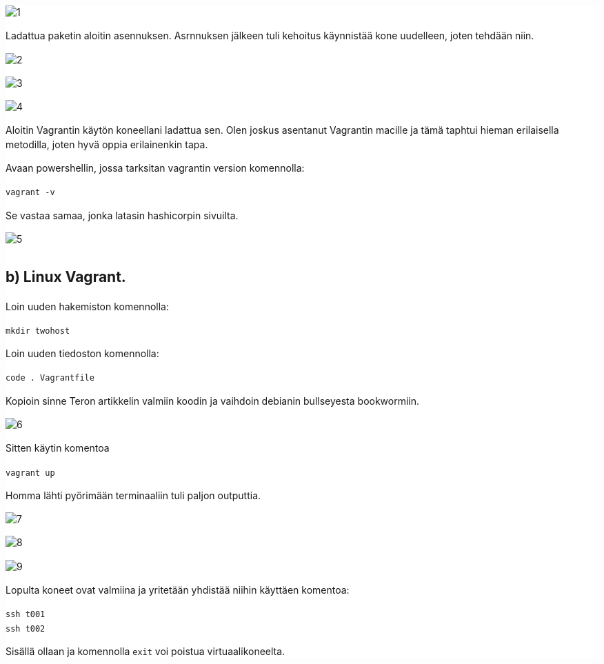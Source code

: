 
![1](https://github.com/user-attachments/assets/90fc96c4-778d-483e-8278-eecd07ceb647)

Ladattua paketin aloitin asennuksen. Asrnnuksen jälkeen tuli kehoitus käynnistää kone uudelleen, joten tehdään niin.

![2](https://github.com/user-attachments/assets/36778274-8816-4023-9b52-44a7bce54ac7)

![3](https://github.com/user-attachments/assets/c3a69ace-2dff-4738-8acc-9a96852240d8)


![4](https://github.com/user-attachments/assets/e0abfede-1859-473c-8e31-c3a6350250f8)

Aloitin Vagrantin käytön koneellani ladattua sen. Olen joskus asentanut Vagrantin macille ja tämä taphtui hieman erilaisella metodilla, joten hyvä oppia erilainenkin tapa.

Avaan powershellin, jossa tarksitan vagrantin version komennolla: 

```vagrant -v```

Se vastaa samaa, jonka latasin hashicorpin sivuilta.

![5](https://github.com/user-attachments/assets/76b4c835-7684-43ae-80f8-3b5e200c160e)



## b) Linux Vagrant.

Loin uuden hakemiston komennolla:

    mkdir twohost

Loin uuden tiedoston komennolla:

    code . Vagrantfile

Kopioin sinne Teron artikkelin valmiin koodin ja vaihdoin debianin bullseyesta bookwormiin.


![6](https://github.com/user-attachments/assets/1317e808-5a37-4785-99e1-f40b14b562b9)


Sitten käytin komentoa 

    vagrant up

Homma lähti pyörimään terminaaliin tuli paljon outputtia.


![7](https://github.com/user-attachments/assets/8a5717b6-f08e-4194-a1d4-766d3b7a35cb)

![8](https://github.com/user-attachments/assets/d47a9655-f0ea-4b41-94ea-92cb14d60b23)

![9](https://github.com/user-attachments/assets/fb286e4b-8fb1-4584-acbe-f1313cdc908e)



Lopulta koneet ovat valmiina ja yritetään yhdistää niihin käyttäen komentoa:

    ssh t001
    ssh t002

Sisällä ollaan ja komennolla ```exit``` voi poistua virtuaalikoneelta.


```